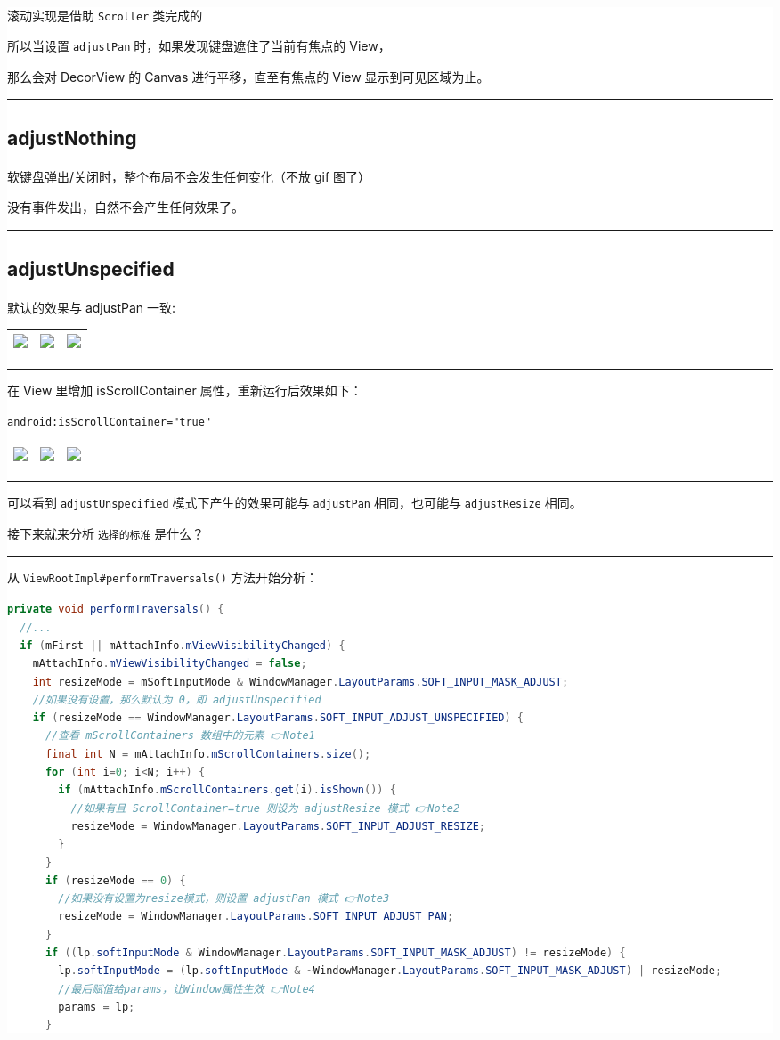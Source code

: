 滚动实现是借助 `Scroller` 类完成的

所以当设置 `adjustPan` 时，如果发现键盘遮住了当前有焦点的 View，

那么会对 DecorView 的 Canvas 进行平移，直至有焦点的 View 显示到可见区域为止。

---

## adjustNothing

软键盘弹出/关闭时，整个布局不会发生任何变化（不放 gif 图了）

没有事件发出，自然不会产生任何效果了。

---

## adjustUnspecified

默认的效果与 adjustPan 一致:

| <img src="https://blog-1251678165.cos.ap-chengdu.myqcloud.com/uPic/ime-pan-1.gif" class="h-100" /> | <img src="https://blog-1251678165.cos.ap-chengdu.myqcloud.com/uPic/ime-pan-2.gif" class="h-100" /> | <img src="https://blog-1251678165.cos.ap-chengdu.myqcloud.com/uPic/ime-pan-3.gif" class="h-100" /> |
| ---- | ---- | ---- |

---

在 View 里增加 isScrollContainer 属性，重新运行后效果如下：

```xml
android:isScrollContainer="true"
```

| <img src="https://blog-1251678165.cos.ap-chengdu.myqcloud.com/uPic/ime-resize-1.gif" class="h-100" /> | <img src="https://blog-1251678165.cos.ap-chengdu.myqcloud.com/uPic/ime-resize-2.gif" class="h-100" /> | <img src="https://blog-1251678165.cos.ap-chengdu.myqcloud.com/uPic/ime-resize-3.gif" class="h-100" /> |
| ---- | ---- | ---- |

---

可以看到 `adjustUnspecified` 模式下产生的效果可能与 `adjustPan` 相同，也可能与 `adjustResize` 相同。

接下来就来分析 `选择的标准` 是什么？

---

从 `ViewRootImpl#performTraversals()` 方法开始分析：

```java {all|8,9|11,12,13,14|16,17,18,19|all}
private void performTraversals() {
  //...
  if (mFirst || mAttachInfo.mViewVisibilityChanged) {
    mAttachInfo.mViewVisibilityChanged = false;
    int resizeMode = mSoftInputMode & WindowManager.LayoutParams.SOFT_INPUT_MASK_ADJUST;
    //如果没有设置，那么默认为 0，即 adjustUnspecified
    if (resizeMode == WindowManager.LayoutParams.SOFT_INPUT_ADJUST_UNSPECIFIED) {
      //查看 mScrollContainers 数组中的元素 👉Note1
      final int N = mAttachInfo.mScrollContainers.size();
      for (int i=0; i<N; i++) {
        if (mAttachInfo.mScrollContainers.get(i).isShown()) {
          //如果有且 ScrollContainer=true 则设为 adjustResize 模式 👉Note2
          resizeMode = WindowManager.LayoutParams.SOFT_INPUT_ADJUST_RESIZE;
        }
      }
      if (resizeMode == 0) {
        //如果没有设置为resize模式，则设置 adjustPan 模式 👉Note3
        resizeMode = WindowManager.LayoutParams.SOFT_INPUT_ADJUST_PAN;
      }
      if ((lp.softInputMode & WindowManager.LayoutParams.SOFT_INPUT_MASK_ADJUST) != resizeMode) {
        lp.softInputMode = (lp.softInputMode & ~WindowManager.LayoutParams.SOFT_INPUT_MASK_ADJUST) | resizeMode;
        //最后赋值给params，让Window属性生效 👉Note4
        params = lp;
      }
```